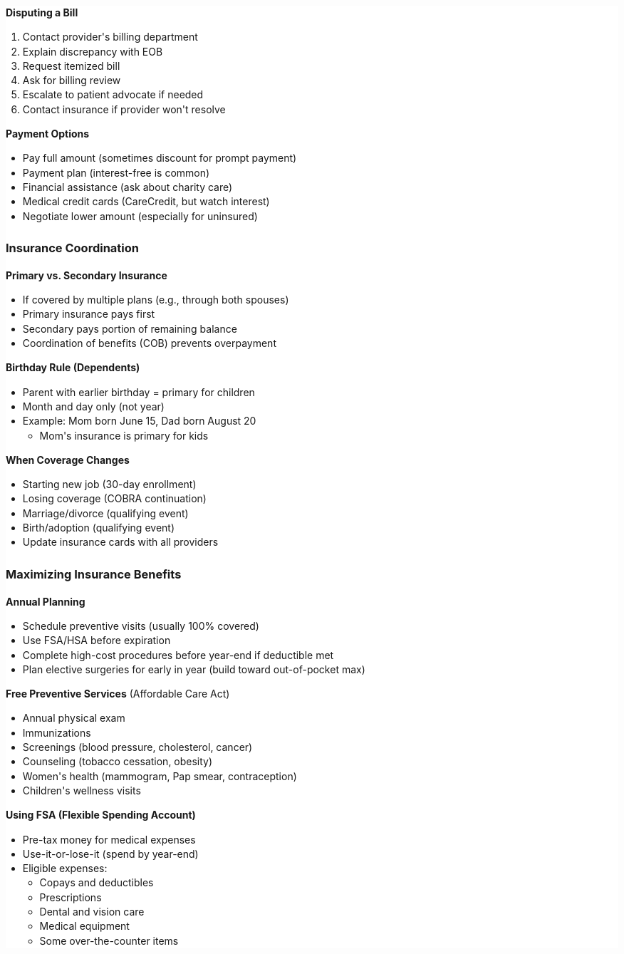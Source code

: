 **Disputing a Bill**
1. Contact provider's billing department
2. Explain discrepancy with EOB
3. Request itemized bill
4. Ask for billing review
5. Escalate to patient advocate if needed
6. Contact insurance if provider won't resolve

**Payment Options**
- Pay full amount (sometimes discount for prompt payment)
- Payment plan (interest-free is common)
- Financial assistance (ask about charity care)
- Medical credit cards (CareCredit, but watch interest)
- Negotiate lower amount (especially for uninsured)

### Insurance Coordination

**Primary vs. Secondary Insurance**
- If covered by multiple plans (e.g., through both spouses)
- Primary insurance pays first
- Secondary pays portion of remaining balance
- Coordination of benefits (COB) prevents overpayment

**Birthday Rule (Dependents)**
- Parent with earlier birthday = primary for children
- Month and day only (not year)
- Example: Mom born June 15, Dad born August 20
  - Mom's insurance is primary for kids

**When Coverage Changes**
- Starting new job (30-day enrollment)
- Losing coverage (COBRA continuation)
- Marriage/divorce (qualifying event)
- Birth/adoption (qualifying event)
- Update insurance cards with all providers

### Maximizing Insurance Benefits

**Annual Planning**
- Schedule preventive visits (usually 100% covered)
- Use FSA/HSA before expiration
- Complete high-cost procedures before year-end if deductible met
- Plan elective surgeries for early in year (build toward out-of-pocket max)

**Free Preventive Services** (Affordable Care Act)
- Annual physical exam
- Immunizations
- Screenings (blood pressure, cholesterol, cancer)
- Counseling (tobacco cessation, obesity)
- Women's health (mammogram, Pap smear, contraception)
- Children's wellness visits

**Using FSA (Flexible Spending Account)**
- Pre-tax money for medical expenses
- Use-it-or-lose-it (spend by year-end)
- Eligible expenses:
  - Copays and deductibles
  - Prescriptions
  - Dental and vision care
  - Medical equipment
  - Some over-the-counter items
